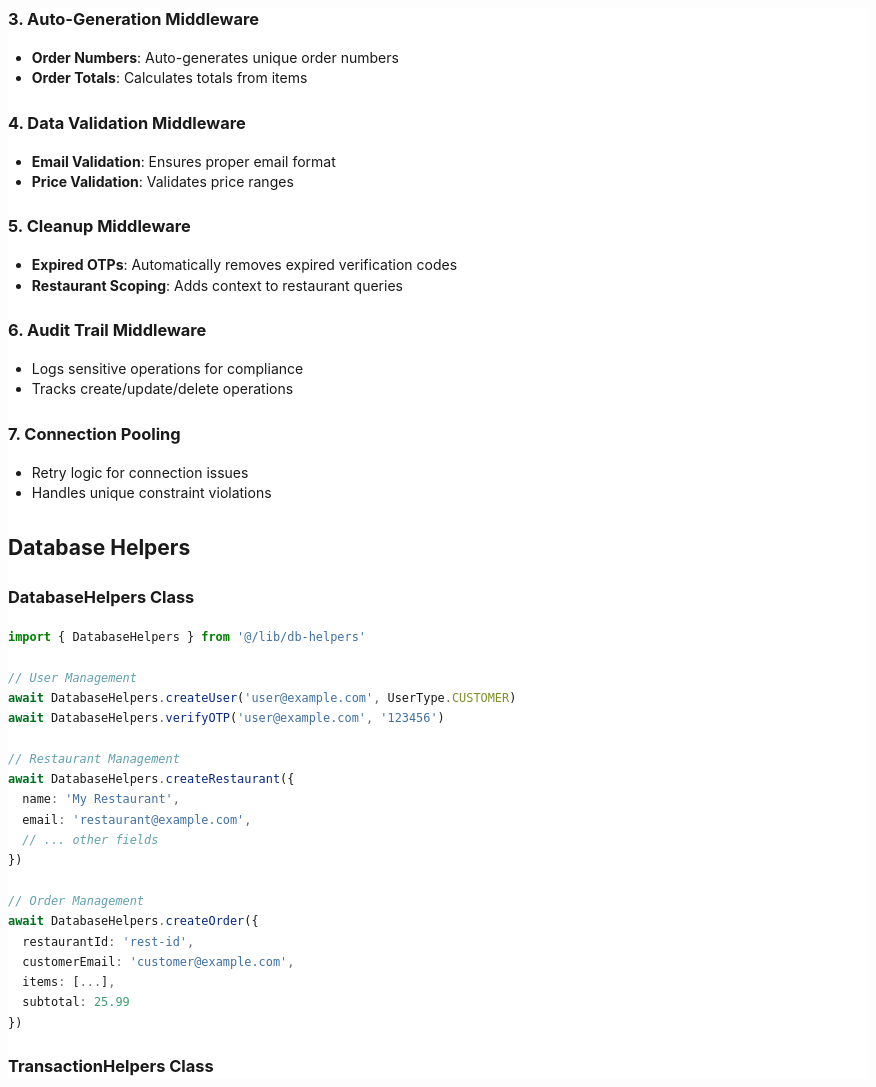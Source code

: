 ### 3. Auto-Generation Middleware
- **Order Numbers**: Auto-generates unique order numbers
- **Order Totals**: Calculates totals from items

### 4. Data Validation Middleware
- **Email Validation**: Ensures proper email format
- **Price Validation**: Validates price ranges

### 5. Cleanup Middleware
- **Expired OTPs**: Automatically removes expired verification codes
- **Restaurant Scoping**: Adds context to restaurant queries

### 6. Audit Trail Middleware
- Logs sensitive operations for compliance
- Tracks create/update/delete operations

### 7. Connection Pooling
- Retry logic for connection issues
- Handles unique constraint violations

## Database Helpers

### DatabaseHelpers Class

```typescript
import { DatabaseHelpers } from '@/lib/db-helpers'

// User Management
await DatabaseHelpers.createUser('user@example.com', UserType.CUSTOMER)
await DatabaseHelpers.verifyOTP('user@example.com', '123456')

// Restaurant Management
await DatabaseHelpers.createRestaurant({
  name: 'My Restaurant',
  email: 'restaurant@example.com',
  // ... other fields
})

// Order Management
await DatabaseHelpers.createOrder({
  restaurantId: 'rest-id',
  customerEmail: 'customer@example.com',
  items: [...],
  subtotal: 25.99
})
```

### TransactionHelpers Class
